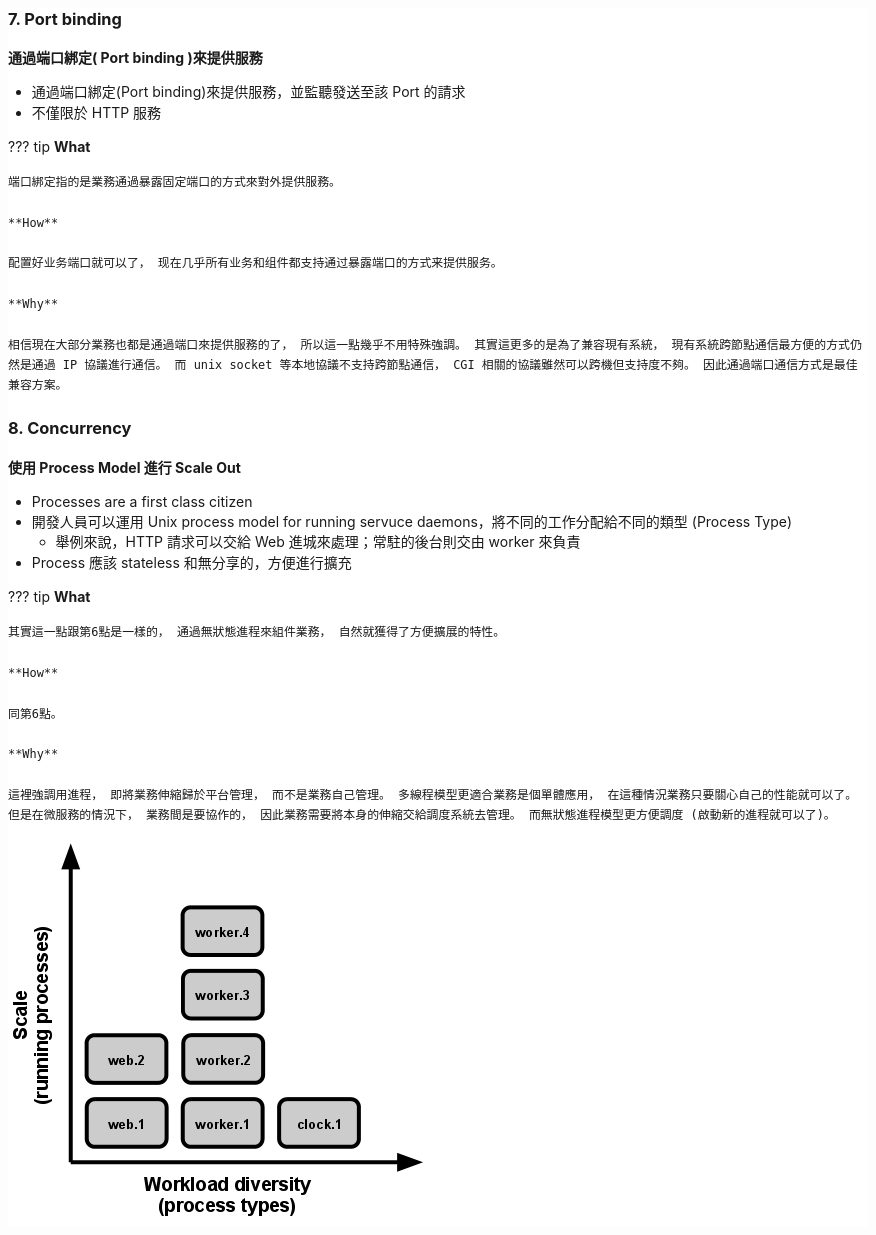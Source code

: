 
### 7. Port binding

**通過端口綁定( Port binding )來提供服務**

- 通過端口綁定(Port binding)來提供服務，並監聽發送至該 Port 的請求
- 不僅限於 HTTP 服務

??? tip
    **What**

    端口綁定指的是業務通過暴露固定端口的方式來對外提供服務。

    **How**

    配置好业务端口就可以了， 现在几乎所有业务和组件都支持通过暴露端口的方式来提供服务。

    **Why**

    相信現在大部分業務也都是通過端口來提供服務的了， 所以這一點幾乎不用特殊強調。 其實這更多的是為了兼容現有系統， 現有系統跨節點通信最方便的方式仍然是通過 IP 協議進行通信。 而 unix socket 等本地協議不支持跨節點通信， CGI 相關的協議雖然可以跨機但支持度不夠。 因此通過端口通信方式是最佳兼容方案。

### 8. Concurrency

**使用 Process Model 進行 Scale Out**

- Processes are a first class citizen
- 開發人員可以運用 Unix process model for running servuce daemons，將不同的工作分配給不同的類型 (Process Type)
    - 舉例來說，HTTP 請求可以交給 Web 進城來處理；常駐的後台則交由 worker 來負責
- Process 應該 stateless 和無分享的，方便進行擴充

??? tip
    **What**

    其實這一點跟第6點是一樣的， 通過無狀態進程來組件業務， 自然就獲得了方便擴展的特性。

    **How**

    同第6點。

    **Why**

    這裡強調用進程， 即將業務伸縮歸於平台管理， 而不是業務自己管理。 多線程模型更適合業務是個單體應用， 在這種情況業務只要關心自己的性能就可以了。 但是在微服務的情況下， 業務間是要協作的， 因此業務需要將本身的伸縮交給調度系統去管理。 而無狀態進程模型更方便調度 (啟動新的進程就可以了)。

![](./assets/process-types.png)
